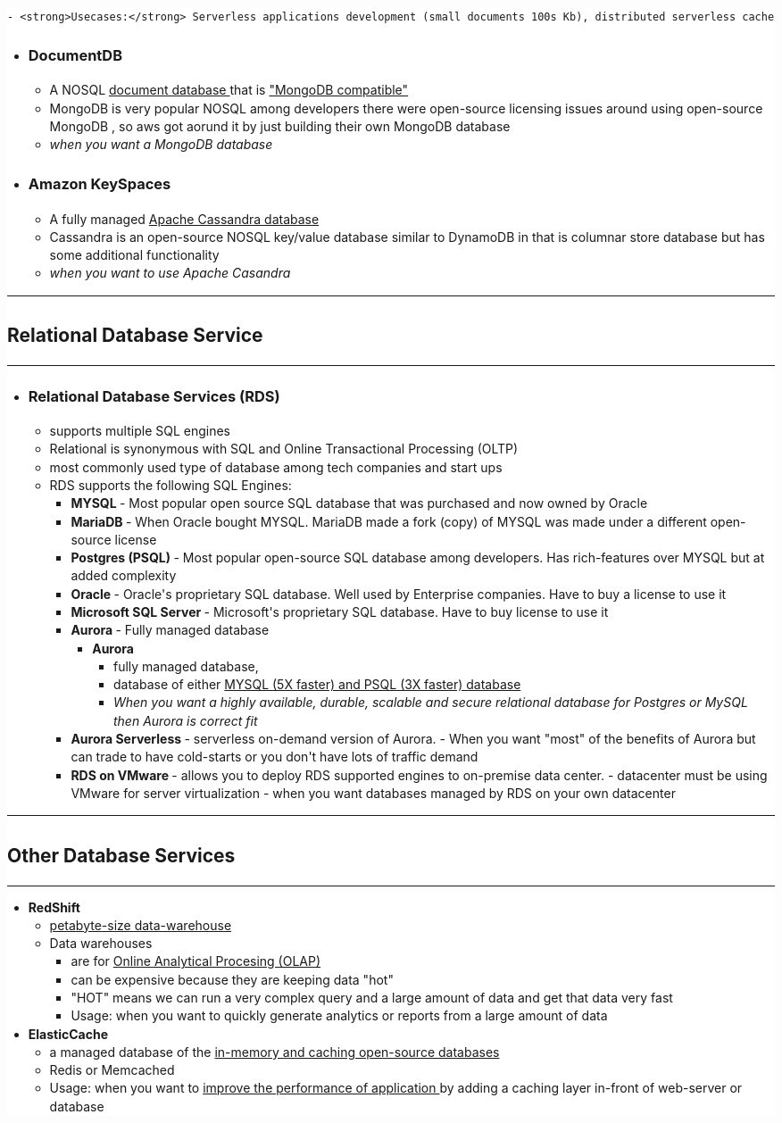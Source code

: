     - <strong>Usecases:</strong> Serverless applications development (small documents 100s Kb), distributed serverless cache
- ### DocumentDB
    - A NOSQL <ins> document database </ins> that is <ins>"MongoDB compatible"</ins>
    - MongoDB is very popular NOSQL among developers there were open-source licensing issues around using open-source MongoDB , so aws got aorund it by just building their own MongoDB database
    - <i> when you want a MongoDB database </i>
- ### Amazon KeySpaces 
    - A fully managed <ins> Apache Cassandra database </ins>
    - Cassandra is an open-source NOSQL key/value database similar to DynamoDB in that is columnar store database but has some additional functionality
    - <i> when you want to use Apache Casandra </i>

---
## Relational Database Service
---

- ### Relational Database Services (RDS)
    - supports multiple SQL engines
    - Relational is synonymous with SQL and Online Transactional Processing (OLTP)
    - most commonly used type of database among tech companies and start ups
    - RDS supports the following SQL Engines:
       -  <b>MYSQL </b> - Most popular open source SQL database that was purchased and now owned by Oracle 
       -  <b> MariaDB </b> - When Oracle bought MYSQL. MariaDB made a fork (copy) of MYSQL was made under a different open-source license
       - <b> Postgres (PSQL) </b> - Most popular open-source SQL database among developers. Has rich-features over MYSQL but at added complexity
       - <b> Oracle </b> - Oracle's proprietary SQL database. Well used by Enterprise companies. Have to buy a license to use it
       - <b> Microsoft SQL Server </b> - Microsoft's proprietary SQL database. Have to buy license to use it
       - <b> Aurora </b> - Fully managed database 
            - <b> Aurora </b> 
                - fully managed database, 
                - database of either <ins>MYSQL (5X faster) and PSQL (3X faster) database </ins>
                - <i> When you want a highly available, durable, scalable and secure relational database for Postgres or MySQL then Aurora is correct fit</i>
        - <b> Aurora Serverless </b> 
                - serverless on-demand version of Aurora.
                - When you want "most" of the benefits of Aurora but can trade to have cold-starts or you don't have lots of traffic demand
        - <b> RDS on VMware </b>
                - allows you to deploy RDS supported engines to on-premise data center.
                - datacenter must be using VMware for server virtualization
                - when you want databases managed by RDS on your own datacenter

---
## Other Database Services
---
- <b> RedShift </b>
    - <ins> petabyte-size data-warehouse </ins>
    - Data warehouses
        - are for <ins>Online Analytical Procesing (OLAP)</ins>
        - can be expensive because they are keeping data "hot"
        - "HOT" means we can run a very complex query and a large amount of data and get that data very fast 
        - Usage: when you want to quickly generate analytics or reports from a large amount of data 
- <b> ElasticCache </b>
    - a managed database of the <ins> in-memory and caching open-source databases </ins>
    - Redis or Memcached 
    - Usage: when you want to <ins> improve the performance of application </ins> by adding a caching layer in-front of web-server or database